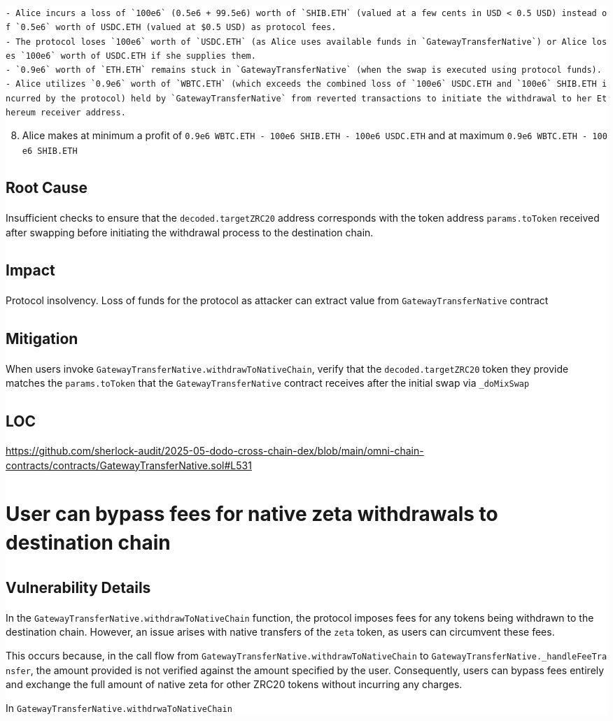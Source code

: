    - Alice incurs a loss of `100e6` (0.5e6 + 99.5e6) worth of `SHIB.ETH` (valued at a few cents in USD < 0.5 USD) instead of `0.5e6` worth of USDC.ETH (valued at $0.5 USD) as protocol fees.
    - The protocol loses `100e6` worth of `USDC.ETH` (as Alice uses available funds in `GatewayTransferNative`) or Alice loses `100e6` worth of USDC.ETH if she supplies them.
    - `0.9e6` worth of `ETH.ETH` remains stuck in `GatewayTransferNative` (when the swap is executed using protocol funds).
    - Alice utilizes `0.9e6` worth of `WBTC.ETH` (which exceeds the combined loss of `100e6` USDC.ETH and `100e6` SHIB.ETH incurred by the protocol) held by `GatewayTransferNative` from reverted transactions to initiate the withdrawal to her Ethereum receiver address.
8. Alice makes at minimum a profit of `0.9e6 WBTC.ETH - 100e6 SHIB.ETH - 100e6 USDC.ETH` and at maximum `0.9e6 WBTC.ETH - 100e6 SHIB.ETH`

## **Root Cause**

Insufficient checks to ensure that the `decoded.targetZRC20` address corresponds with the token address `params.toToken` received after swapping before initiating the withdrawal process to the destination chain.

## **Impact**

Protocol insolvency. Loss of funds for the protocol as attacker can extract value from `GatewayTransferNative` contract

## **Mitigation**

When users invoke `GatewayTransferNative.withdrawToNativeChain`, verify that the `decoded.targetZRC20` token they provide matches the `params.toToken` that the `GatewayTransferNative` contract receives after the initial swap via `_doMixSwap`

## **LOC**

https://github.com/sherlock-audit/2025-05-dodo-cross-chain-dex/blob/main/omni-chain-contracts/contracts/GatewayTransferNative.sol#L531

# **User can bypass fees for native zeta withdrawals to destination chain**

## **Vulnerability Details**

In the `GatewayTransferNative.withdrawToNativeChain` function, the protocol imposes fees for any tokens being withdrawn to the destination chain. However, an issue arises with native transfers of the `zeta` token, as users can circumvent these fees.

This occurs because, in the call flow from `GatewayTransferNative.withdrawToNativeChain` to `GatewayTransferNative._handleFeeTransfer`, the amount provided is not verified against the amount specified by the user. Consequently, users can bypass fees entirely and exchange the full amount of native zeta for other ZRC20 tokens without incurring any charges.

In `GatewayTransferNative.withdrwaToNativeChain`
